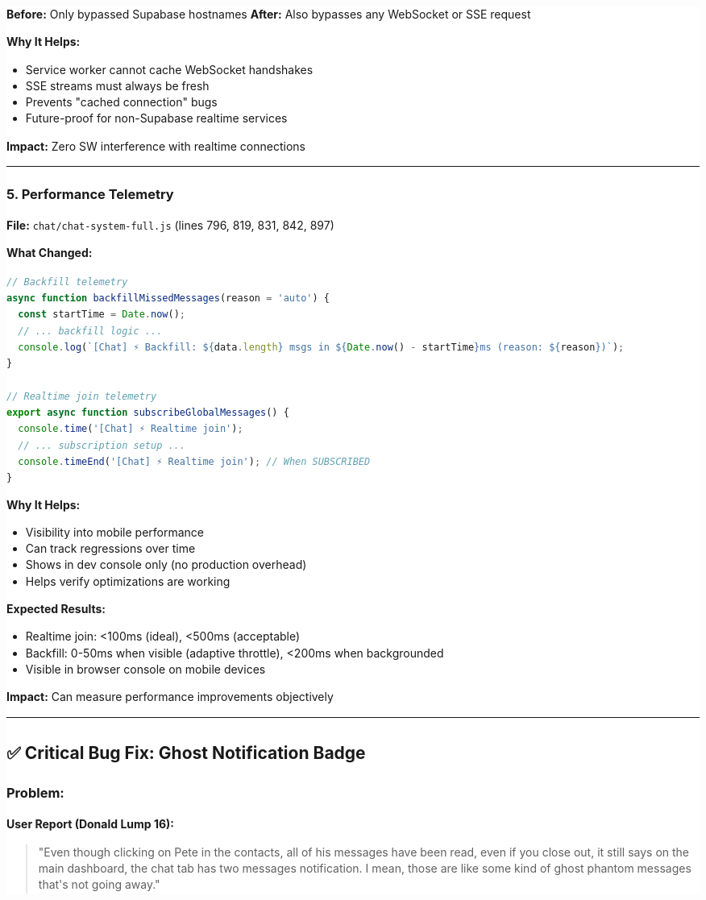 
**Before:** Only bypassed Supabase hostnames
**After:** Also bypasses any WebSocket or SSE request

**Why It Helps:**
- Service worker cannot cache WebSocket handshakes
- SSE streams must always be fresh
- Prevents "cached connection" bugs
- Future-proof for non-Supabase realtime services

**Impact:** Zero SW interference with realtime connections

---

### 5. Performance Telemetry
**File:** `chat/chat-system-full.js` (lines 796, 819, 831, 842, 897)

**What Changed:**
```javascript
// Backfill telemetry
async function backfillMissedMessages(reason = 'auto') {
  const startTime = Date.now();
  // ... backfill logic ...
  console.log(`[Chat] ⚡ Backfill: ${data.length} msgs in ${Date.now() - startTime}ms (reason: ${reason})`);
}

// Realtime join telemetry
export async function subscribeGlobalMessages() {
  console.time('[Chat] ⚡ Realtime join');
  // ... subscription setup ...
  console.timeEnd('[Chat] ⚡ Realtime join'); // When SUBSCRIBED
}
```

**Why It Helps:**
- Visibility into mobile performance
- Can track regressions over time
- Shows in dev console only (no production overhead)
- Helps verify optimizations are working

**Expected Results:**
- Realtime join: <100ms (ideal), <500ms (acceptable)
- Backfill: 0-50ms when visible (adaptive throttle), <200ms when backgrounded
- Visible in browser console on mobile devices

**Impact:** Can measure performance improvements objectively

---

## ✅ Critical Bug Fix: Ghost Notification Badge

### Problem:
**User Report (Donald Lump 16):**
> "Even though clicking on Pete in the contacts, all of his messages have been read, even if you close out, it still says on the main dashboard, the chat tab has two messages notification. I mean, those are like some kind of ghost phantom messages that's not going away."
